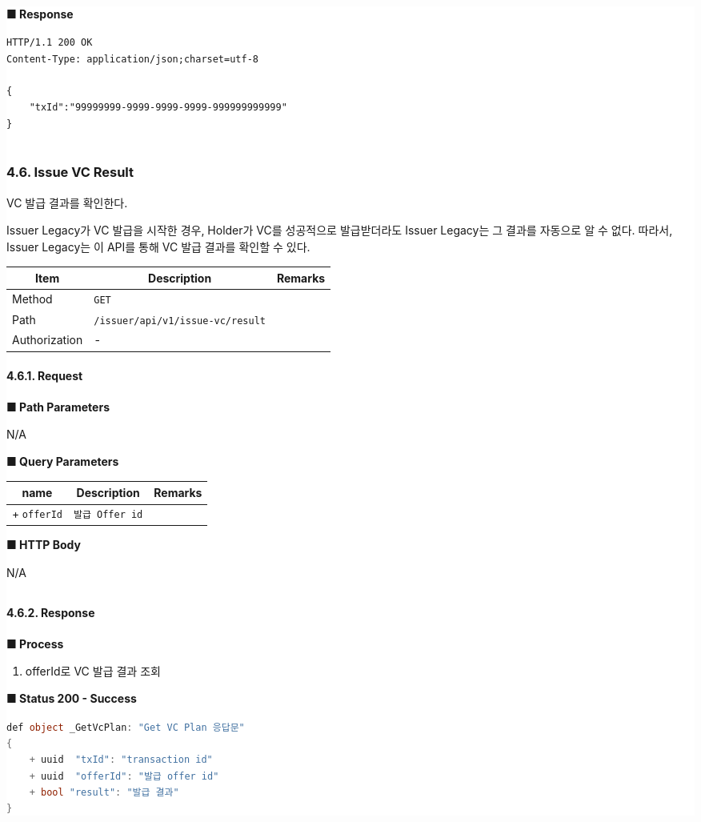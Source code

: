 **■ Response**

```http
HTTP/1.1 200 OK
Content-Type: application/json;charset=utf-8

{
    "txId":"99999999-9999-9999-9999-999999999999"
}
```

<div style="page-break-after: always; margin-top: 40px;"></div>

### 4.6. Issue VC Result

VC 발급 결과를 확인한다.

Issuer Legacy가 VC 발급을 시작한 경우, Holder가 VC를 성공적으로 발급받더라도 Issuer Legacy는 그 결과를 자동으로 알 수 없다. 따라서, Issuer Legacy는 이 API를 통해 VC 발급 결과를 확인할 수 있다.

| Item          | Description                      | Remarks |
| ------------- | -------------------------------- | ------- |
| Method        | `GET`                            |         |
| Path          | `/issuer/api/v1/issue-vc/result` |         |
| Authorization | -                                |         |

#### 4.6.1. Request

**■ Path Parameters**

N/A

**■ Query Parameters**

| name        | Description   | Remarks |
| ----------- | ------------- | ------- |
| + `offerId` | `발급 Offer id` |         |

**■ HTTP Body**

N/A

<div style="page-break-after: always; margin-top: 30px;"></div>

#### 4.6.2. Response

**■ Process**
1. offerId로 VC 발급 결과 조회

**■ Status 200 - Success**

```c#
def object _GetVcPlan: "Get VC Plan 응답문"
{
    + uuid  "txId": "transaction id"
    + uuid  "offerId": "발급 offer id" 
    + bool "result": "발급 결과"
}
```
